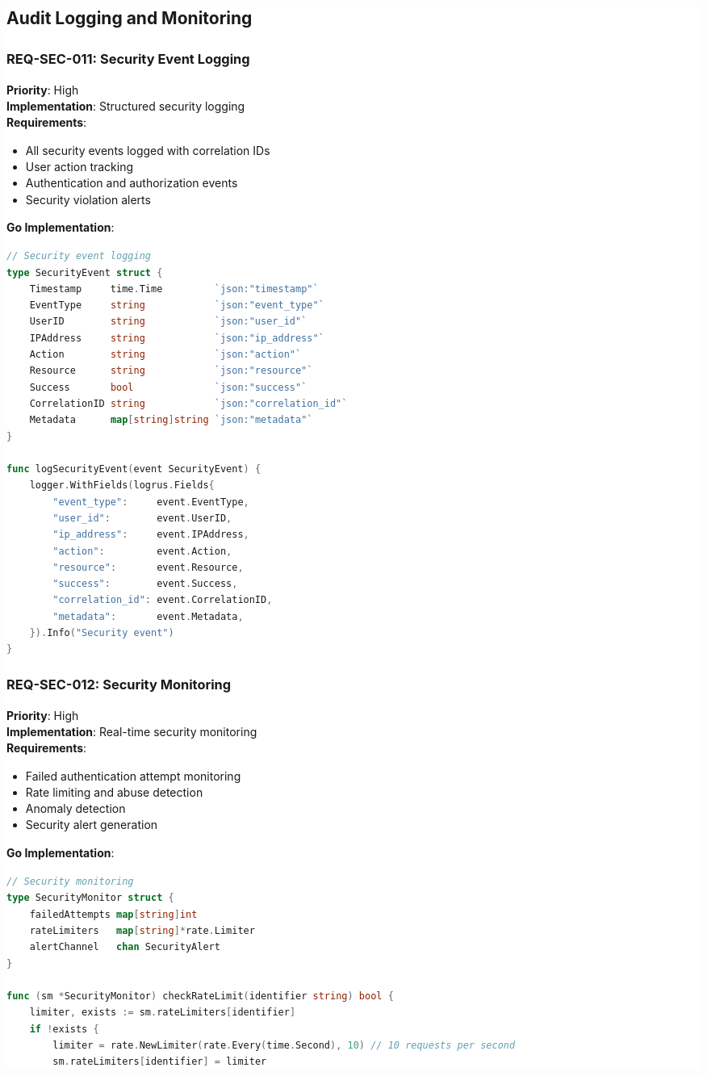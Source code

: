 ## Audit Logging and Monitoring

### REQ-SEC-011: Security Event Logging
**Priority**: High  
**Implementation**: Structured security logging  
**Requirements**:
- All security events logged with correlation IDs
- User action tracking
- Authentication and authorization events
- Security violation alerts

**Go Implementation**:
```go
// Security event logging
type SecurityEvent struct {
    Timestamp     time.Time         `json:"timestamp"`
    EventType     string            `json:"event_type"`
    UserID        string            `json:"user_id"`
    IPAddress     string            `json:"ip_address"`
    Action        string            `json:"action"`
    Resource      string            `json:"resource"`
    Success       bool              `json:"success"`
    CorrelationID string            `json:"correlation_id"`
    Metadata      map[string]string `json:"metadata"`
}

func logSecurityEvent(event SecurityEvent) {
    logger.WithFields(logrus.Fields{
        "event_type":     event.EventType,
        "user_id":        event.UserID,
        "ip_address":     event.IPAddress,
        "action":         event.Action,
        "resource":       event.Resource,
        "success":        event.Success,
        "correlation_id": event.CorrelationID,
        "metadata":       event.Metadata,
    }).Info("Security event")
}
```

### REQ-SEC-012: Security Monitoring
**Priority**: High  
**Implementation**: Real-time security monitoring  
**Requirements**:
- Failed authentication attempt monitoring
- Rate limiting and abuse detection
- Anomaly detection
- Security alert generation

**Go Implementation**:
```go
// Security monitoring
type SecurityMonitor struct {
    failedAttempts map[string]int
    rateLimiters   map[string]*rate.Limiter
    alertChannel   chan SecurityAlert
}

func (sm *SecurityMonitor) checkRateLimit(identifier string) bool {
    limiter, exists := sm.rateLimiters[identifier]
    if !exists {
        limiter = rate.NewLimiter(rate.Every(time.Second), 10) // 10 requests per second
        sm.rateLimiters[identifier] = limiter
```